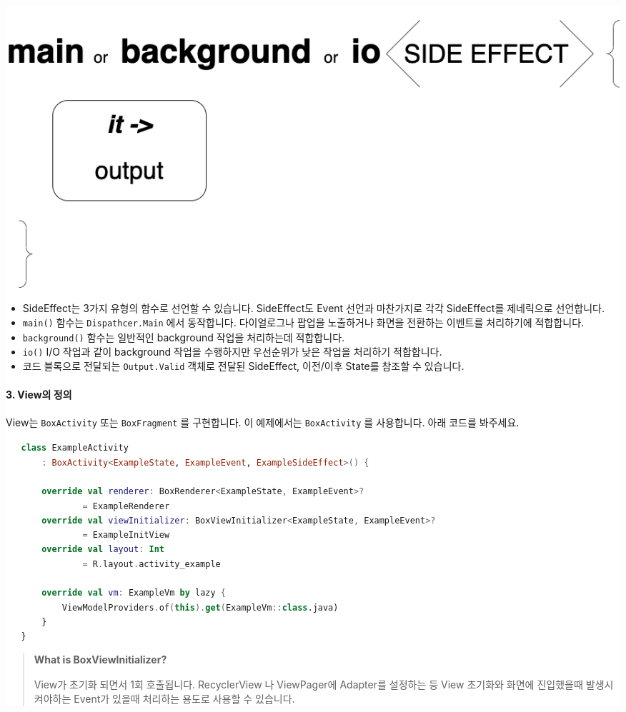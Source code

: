 <br/>![box-func-sideeffect](images/box-func-sideeffect.png)<br/>

- SideEffect는 3가지 유형의 함수로 선언할 수 있습니다. SideEffect도 Event 선언과 마찬가지로 각각 SideEffect를 제네릭으로 선언합니다. 
-  `main()` 함수는 `Dispathcer.Main` 에서 동작합니다. 다이얼로그나 팝업을 노출하거나 화면을 전환하는 이벤트를 처리하기에 적합합니다.
-  `background()` 함수는 일반적인 background 작업을 처리하는데 적합합니다. 
-  `io()` I/O 작업과 같이 background 작업을 수행하지만 우선순위가 낮은 작업을 처리하기 적합합니다.
-  코드 블록으로 전달되는 `Output.Valid` 객체로 전달된 SideEffect, 이전/이후 State를 참조할 수 있습니다.



#### 3. View의 정의 

View는 `BoxActivity` 또는 `BoxFragment` 를 구현합니다. 이 예제에서는 `BoxActivity` 를 사용합니다. 아래 코드를 봐주세요.

```kotlin
   class ExampleActivity
       : BoxActivity<ExampleState, ExampleEvent, ExampleSideEffect>() {
   
       override val renderer: BoxRenderer<ExampleState, ExampleEvent>?
               = ExampleRenderer
       override val viewInitializer: BoxViewInitializer<ExampleState, ExampleEvent>?
               = ExampleInitView
       override val layout: Int
               = R.layout.activity_example
   
       override val vm: ExampleVm by lazy {
           ViewModelProviders.of(this).get(ExampleVm::class.java)
       }
   }
```

> **What is BoxViewInitializer?**
> 
> View가 초기화 되면서 1회 호출됩니다. RecyclerView 나 ViewPager에 Adapter를 설정하는 등 View 초기화와 화면에 진입했을때 발생시켜야하는 Event가 있을때 처리하는 용도로 사용할 수 있습니다.
